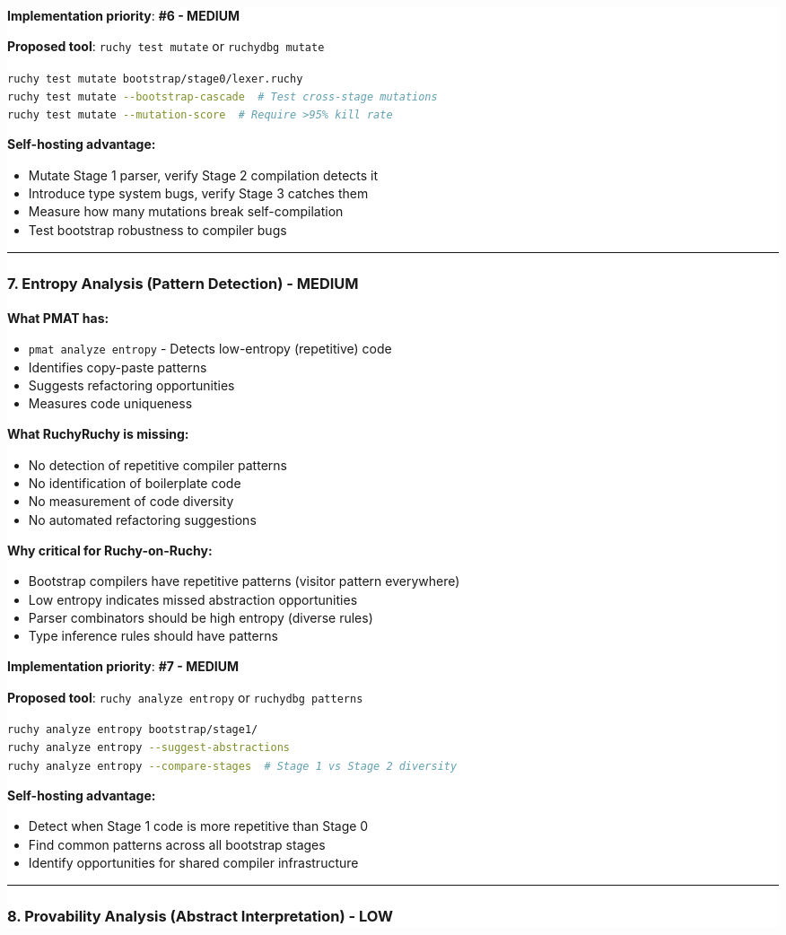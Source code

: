 **Implementation priority**: **#6 - MEDIUM**

**Proposed tool**: `ruchy test mutate` or `ruchydbg mutate`
```bash
ruchy test mutate bootstrap/stage0/lexer.ruchy
ruchy test mutate --bootstrap-cascade  # Test cross-stage mutations
ruchy test mutate --mutation-score  # Require >95% kill rate
```

**Self-hosting advantage:**
- Mutate Stage 1 parser, verify Stage 2 compilation detects it
- Introduce type system bugs, verify Stage 3 catches them
- Measure how many mutations break self-compilation
- Test bootstrap robustness to compiler bugs

---

### 7. **Entropy Analysis (Pattern Detection) - MEDIUM**

**What PMAT has:**
- `pmat analyze entropy` - Detects low-entropy (repetitive) code
- Identifies copy-paste patterns
- Suggests refactoring opportunities
- Measures code uniqueness

**What RuchyRuchy is missing:**
- No detection of repetitive compiler patterns
- No identification of boilerplate code
- No measurement of code diversity
- No automated refactoring suggestions

**Why critical for Ruchy-on-Ruchy:**
- Bootstrap compilers have repetitive patterns (visitor pattern everywhere)
- Low entropy indicates missed abstraction opportunities
- Parser combinators should be high entropy (diverse rules)
- Type inference rules should have patterns

**Implementation priority**: **#7 - MEDIUM**

**Proposed tool**: `ruchy analyze entropy` or `ruchydbg patterns`
```bash
ruchy analyze entropy bootstrap/stage1/
ruchy analyze entropy --suggest-abstractions
ruchy analyze entropy --compare-stages  # Stage 1 vs Stage 2 diversity
```

**Self-hosting advantage:**
- Detect when Stage 1 code is more repetitive than Stage 0
- Find common patterns across all bootstrap stages
- Identify opportunities for shared compiler infrastructure

---

### 8. **Provability Analysis (Abstract Interpretation) - LOW**
